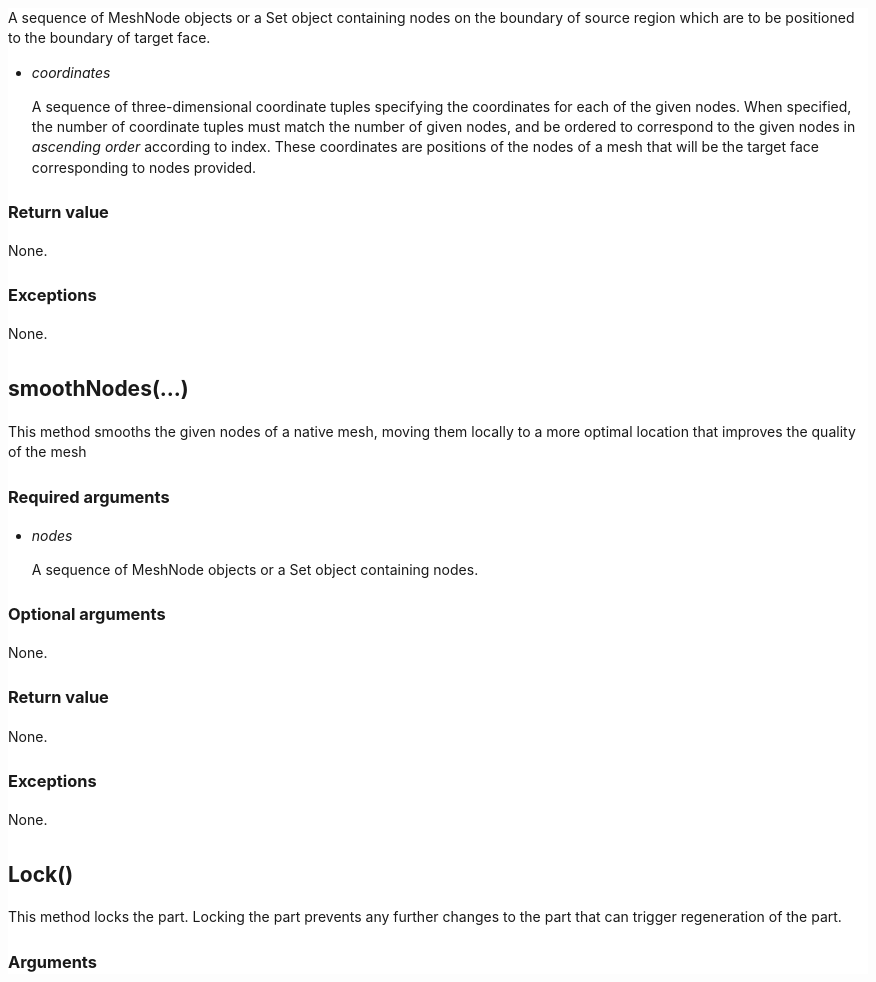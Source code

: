   A sequence of MeshNode objects or a Set object containing nodes on the boundary of source region which are to be positioned to the boundary of target face.

- *coordinates*

  A sequence of three-dimensional coordinate tuples specifying the coordinates for each of the given nodes. When specified, the number of coordinate tuples must match the number of given nodes, and be ordered to correspond to the given nodes in *ascending order* according to index. These coordinates are positions of the nodes of a mesh that will be the target face corresponding to nodes provided.

### Return value

None.

### Exceptions

None.



## smoothNodes(...)



This method smooths the given nodes of a native mesh, moving them locally to a more optimal location that improves the quality of the mesh



### Required arguments

- *nodes*

  A sequence of MeshNode objects or a Set object containing nodes.

### Optional arguments

None.

### Return value

None.

### Exceptions

None.



## Lock()



This method locks the part. Locking the part prevents any further changes to the part that can trigger regeneration of the part.



### Arguments
